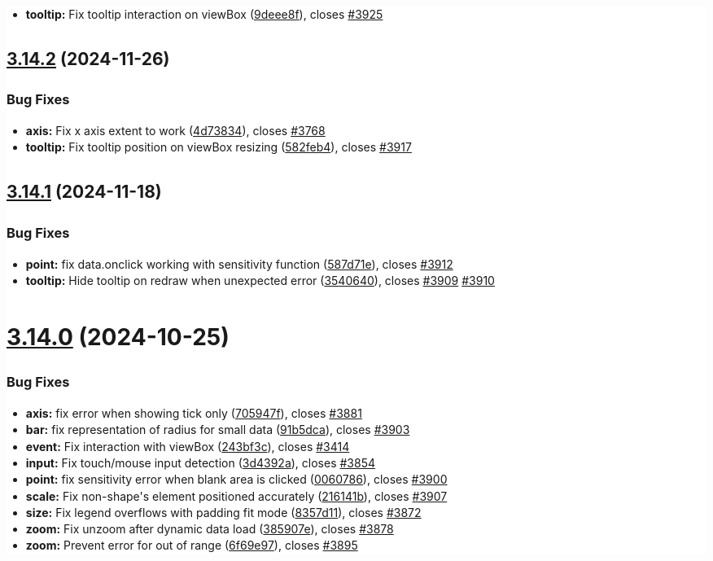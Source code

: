 * **tooltip:** Fix tooltip interaction on viewBox ([9deee8f](https://github.com/naver/billboard.js/commit/9deee8fa7a52f57c31a623969e7139eced41d3a3)), closes [#3925](https://github.com/naver/billboard.js/issues/3925)

## [3.14.2](https://github.com/naver/billboard.js/compare/3.14.1...3.14.2) (2024-11-26)


### Bug Fixes

* **axis:** Fix x axis extent to work ([4d73834](https://github.com/naver/billboard.js/commit/4d738348ee5c189274d277ce07bd31d626de303d)), closes [#3768](https://github.com/naver/billboard.js/issues/3768)
* **tooltip:** Fix tooltip position on viewBox resizing ([582feb4](https://github.com/naver/billboard.js/commit/582feb46500a2eaf337a83f225dcebcc4d9317e9)), closes [#3917](https://github.com/naver/billboard.js/issues/3917)

## [3.14.1](https://github.com/naver/billboard.js/compare/3.14.0...3.14.1) (2024-11-18)


### Bug Fixes

* **point:** fix data.onclick working with sensitivity function ([587d71e](https://github.com/naver/billboard.js/commit/587d71e9b413d5abd2265a3fb13c3c09914fca80)), closes [#3912](https://github.com/naver/billboard.js/issues/3912)
* **tooltip:** Hide tooltip on redraw when unexpected error ([3540640](https://github.com/naver/billboard.js/commit/35406406962c89bac0503800771d96ba2f47f56d)), closes [#3909](https://github.com/naver/billboard.js/issues/3909) [#3910](https://github.com/naver/billboard.js/issues/3910)

# [3.14.0](https://github.com/naver/billboard.js/compare/3.13.0...3.14.0) (2024-10-25)


### Bug Fixes

* **axis:** fix error when showing tick only ([705947f](https://github.com/naver/billboard.js/commit/705947f635807e359c5c2f869a7d906e2315a01a)), closes [#3881](https://github.com/naver/billboard.js/issues/3881)
* **bar:** fix representation of radius for small data ([91b5dca](https://github.com/naver/billboard.js/commit/91b5dca91a86779b0c808e3498d85dcb93ab5f0e)), closes [#3903](https://github.com/naver/billboard.js/issues/3903)
* **event:** Fix interaction with viewBox ([243bf3c](https://github.com/naver/billboard.js/commit/243bf3cf10a7d3b4b0f668240168e4b2d9ba1eba)), closes [#3414](https://github.com/naver/billboard.js/issues/3414)
* **input:** Fix touch/mouse input detection ([3d4392a](https://github.com/naver/billboard.js/commit/3d4392ac51dca1947c6380329f7c6a6e0b3a497a)), closes [#3854](https://github.com/naver/billboard.js/issues/3854)
* **point:** fix sensitivity error when blank area is clicked ([0060786](https://github.com/naver/billboard.js/commit/00607861a96826b2e1c9fec37159065680ff278e)), closes [#3900](https://github.com/naver/billboard.js/issues/3900)
* **scale:** Fix non-shape's element positioned accurately ([216141b](https://github.com/naver/billboard.js/commit/216141bd6a415752fbb31ba3016188b20401f5b0)), closes [#3907](https://github.com/naver/billboard.js/issues/3907)
* **size:** Fix legend overflows with padding fit mode ([8357d11](https://github.com/naver/billboard.js/commit/8357d1161fa132a6d788c1349dee1f7e99eedf39)), closes [#3872](https://github.com/naver/billboard.js/issues/3872)
* **zoom:** Fix unzoom after dynamic data load ([385907e](https://github.com/naver/billboard.js/commit/385907e5cbab1af52b63f9a2987a302d479fe332)), closes [#3878](https://github.com/naver/billboard.js/issues/3878)
* **zoom:** Prevent error for out of range ([6f69e97](https://github.com/naver/billboard.js/commit/6f69e970bd31fdd9d353854c54437c2a9c95e269)), closes [#3895](https://github.com/naver/billboard.js/issues/3895)
